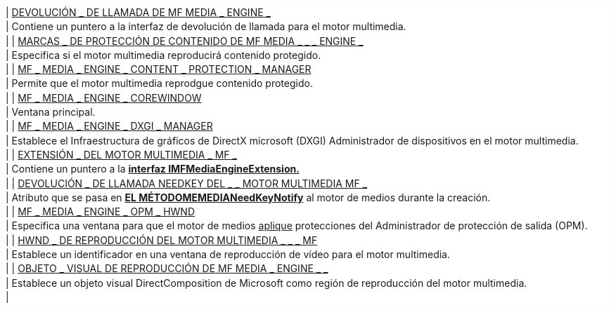 | [DEVOLUCIÓN \_ DE LLAMADA DE MF MEDIA \_ ENGINE \_](mf-media-engine-callback.md)<br/>                                                                                      | Contiene un puntero a la interfaz de devolución de llamada para el motor multimedia. <br/>                                                                                                                                                                                                                                                                                                                            |
| [MARCAS \_ DE PROTECCIÓN DE CONTENIDO DE MF MEDIA \_ \_ \_ ENGINE \_](mf-media-engine-content-protection-flags.md)<br/>                                                    | Especifica si el motor multimedia reproducirá contenido protegido.<br/>                                                                                                                                                                                                                                                                                                                                |
| [MF \_ MEDIA \_ ENGINE \_ CONTENT \_ PROTECTION \_ MANAGER](mf-media-engine-content-protection-manager.md)<br/>                                                | Permite que el motor multimedia reprodgue contenido protegido.<br/>                                                                                                                                                                                                                                                                                                                                            |
| [MF \_ MEDIA \_ ENGINE \_ COREWINDOW](mf-media-engine-corewindow.md)<br/>                                                                                  | Ventana principal.<br/>                                                                                                                                                                                                                                                                                                                                                                                   |
| [MF \_ MEDIA \_ ENGINE \_ DXGI \_ MANAGER](mf-media-engine-dxgi-manager.md)<br/>                                                                             | Establece el Infraestructura de gráficos de DirectX microsoft (DXGI) Administrador de dispositivos en el motor multimedia.<br/>                                                                                                                                                                                                                                                                                                  |
| [EXTENSIÓN \_ DEL MOTOR MULTIMEDIA \_ MF \_](mf-media-engine-extension.md)<br/>                                                                                    | Contiene un puntero a la [**interfaz IMFMediaEngineExtension.**](/windows/desktop/api/mfmediaengine/nn-mfmediaengine-imfmediaengineextension)<br/>                                                                                                                                                                                                                                                                                                |
| [DEVOLUCIÓN \_ DE LLAMADA NEEDKEY DEL \_ \_ MOTOR MULTIMEDIA MF \_](mf-media-engine-needkey-callback.md)<br/>                                                                     | Atributo que se pasa en [**EL MÉTODOMEMEDIANeedKeyNotify**](/windows/desktop/api/mfmediaengine/nn-mfmediaengine-imfmediaengineneedkeynotify) al motor de medios durante la creación.<br/>                                                                                                                                                                                                                                                           |
| [MF \_ MEDIA \_ ENGINE \_ OPM \_ HWND](mf-media-engine-opm-hwnd.md)<br/>                                                                                     | Especifica una ventana para que el motor de medios [aplique](output-protection-manager.md) protecciones del Administrador de protección de salida (OPM).<br/>                                                                                                                                                                                                                                                                 |
| [HWND \_ DE REPRODUCCIÓN DEL MOTOR MULTIMEDIA \_ \_ \_ MF](mf-media-engine-playback-hwnd.md)<br/>                                                                           | Establece un identificador en una ventana de reproducción de vídeo para el motor multimedia.<br/>                                                                                                                                                                                                                                                                                                                                 |
| [OBJETO \_ VISUAL DE REPRODUCCIÓN DE MF MEDIA \_ ENGINE \_ \_](mf-media-engine-playback-visual.md)<br/>                                                                       | Establece un objeto visual DirectComposition de Microsoft como región de reproducción del motor multimedia.<br/>                                                                                                                                                                                                                                                                                                         |